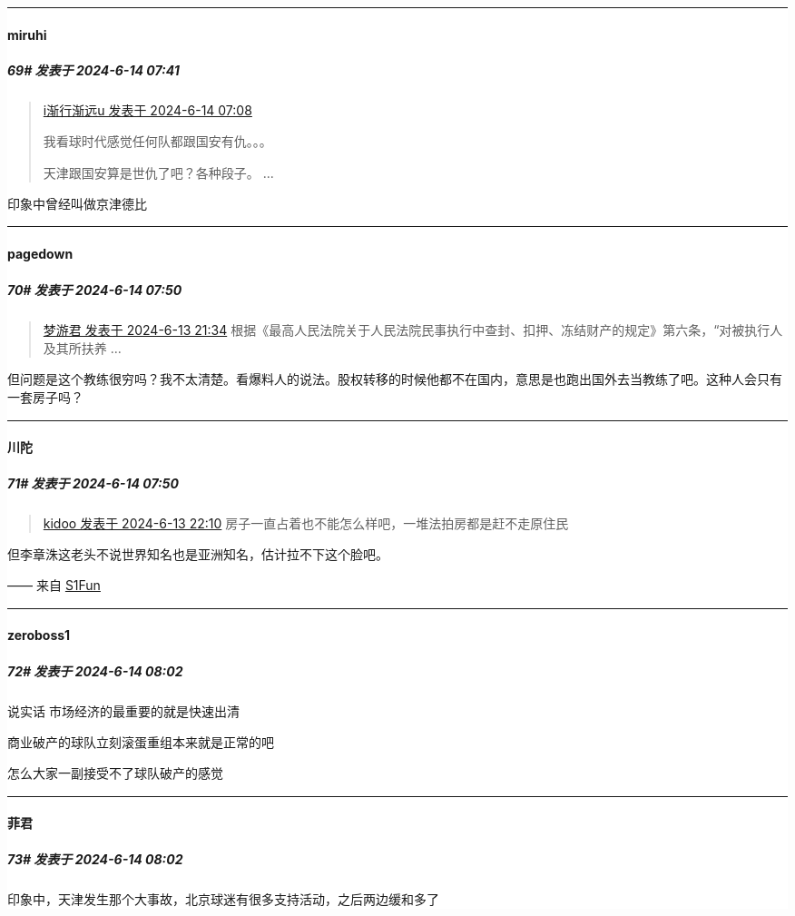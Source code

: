 
*****

####  miruhi  
##### 69#       发表于 2024-6-14 07:41

<blockquote><a href="httphttps://bbs.saraba1st.com/2b/forum.php?mod=redirect&amp;goto=findpost&amp;pid=65227410&amp;ptid=2187376" target="_blank">i渐行渐远u 发表于 2024-6-14 07:08</a>

我看球时代感觉任何队都跟国安有仇。。。

天津跟国安算是世仇了吧？各种段子。 ...</blockquote>
印象中曾经叫做京津德比


*****

####  pagedown  
##### 70#       发表于 2024-6-14 07:50

<blockquote><a href="httphttps://bbs.saraba1st.com/2b/forum.php?mod=redirect&amp;goto=findpost&amp;pid=65225182&amp;ptid=2187376" target="_blank">梦游君 发表于 2024-6-13 21:34</a>
根据《最高人民法院关于人民法院民事执行中查封、扣押、冻结财产的规定》第六条，“对被执行人及其所扶养 ...</blockquote>
但问题是这个教练很穷吗？我不太清楚。看爆料人的说法。股权转移的时候他都不在国内，意思是也跑出国外去当教练了吧。这种人会只有一套房子吗？

*****

####  川陀  
##### 71#       发表于 2024-6-14 07:50

<blockquote><a href="httphttps://bbs.saraba1st.com/2b/forum.php?mod=redirect&amp;goto=findpost&amp;pid=65225498&amp;ptid=2187376" target="_blank">kidoo 发表于 2024-6-13 22:10</a>
房子一直占着也不能怎么样吧，一堆法拍房都是赶不走原住民</blockquote>
但李章洙这老头不说世界知名也是亚洲知名，估计拉不下这个脸吧。

—— 来自 [S1Fun](https://s1fun.koalcat.com)


*****

####  zeroboss1  
##### 72#       发表于 2024-6-14 08:02

说实话 市场经济的最重要的就是快速出清

商业破产的球队立刻滚蛋重组本来就是正常的吧

怎么大家一副接受不了球队破产的感觉

*****

####  菲君  
##### 73#       发表于 2024-6-14 08:02

印象中，天津发生那个大事故，北京球迷有很多支持活动，之后两边缓和多了


